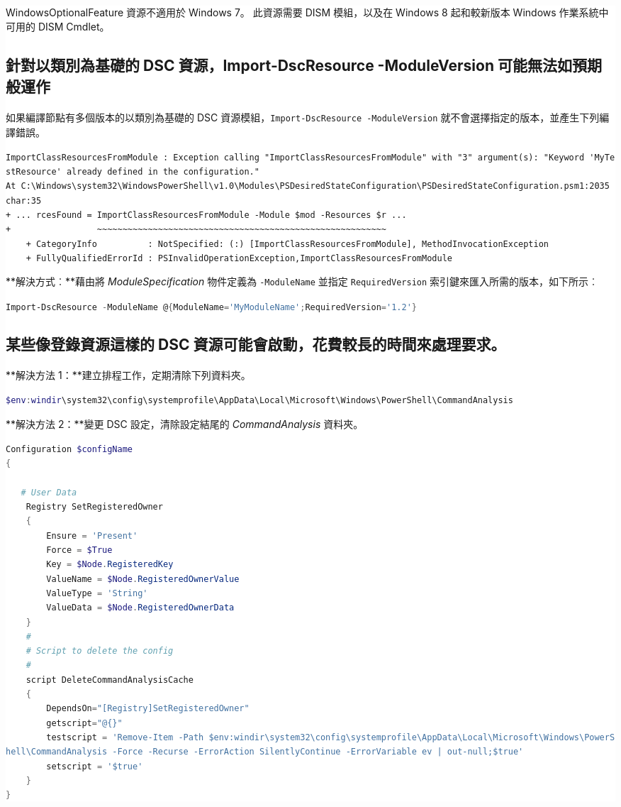 WindowsOptionalFeature 資源不適用於 Windows 7。 此資源需要 DISM 模組，以及在 Windows 8 起和較新版本 Windows 作業系統中可用的 DISM Cmdlet。

針對以類別為基礎的 DSC 資源，Import-DscResource -ModuleVersion 可能無法如預期般運作   
------------------------------------------------------------------------------------------
如果編譯節點有多個版本的以類別為基礎的 DSC 資源模組，`Import-DscResource -ModuleVersion` 就不會選擇指定的版本，並產生下列編譯錯誤。

```
ImportClassResourcesFromModule : Exception calling "ImportClassResourcesFromModule" with "3" argument(s): "Keyword 'MyTestResource' already defined in the configuration."
At C:\Windows\system32\WindowsPowerShell\v1.0\Modules\PSDesiredStateConfiguration\PSDesiredStateConfiguration.psm1:2035 char:35
+ ... rcesFound = ImportClassResourcesFromModule -Module $mod -Resources $r ...
+                 ~~~~~~~~~~~~~~~~~~~~~~~~~~~~~~~~~~~~~~~~~~~~~~~~~~~~~~~~~
    + CategoryInfo          : NotSpecified: (:) [ImportClassResourcesFromModule], MethodInvocationException
    + FullyQualifiedErrorId : PSInvalidOperationException,ImportClassResourcesFromModule
```

**解決方式︰**藉由將 *ModuleSpecification* 物件定義為 `-ModuleName` 並指定 `RequiredVersion` 索引鍵來匯入所需的版本，如下所示︰
``` PowerShell  
Import-DscResource -ModuleName @{ModuleName='MyModuleName';RequiredVersion='1.2'}  
```  

某些像登錄資源這樣的 DSC 資源可能會啟動，花費較長的時間來處理要求。
--------------------------------------------------------------------------------------------------------------------------------

**解決方法 1：**建立排程工作，定期清除下列資料夾。
``` PowerShell 
$env:windir\system32\config\systemprofile\AppData\Local\Microsoft\Windows\PowerShell\CommandAnalysis 
```

**解決方法 2：**變更 DSC 設定，清除設定結尾的 *CommandAnalysis* 資料夾。
``` PowerShell
Configuration $configName
{

   # User Data
    Registry SetRegisteredOwner
    {
        Ensure = 'Present'
        Force = $True
        Key = $Node.RegisteredKey
        ValueName = $Node.RegisteredOwnerValue
        ValueType = 'String'
        ValueData = $Node.RegisteredOwnerData
    }
    #
    # Script to delete the config 
    #
    script DeleteCommandAnalysisCache
    {
        DependsOn="[Registry]SetRegisteredOwner"
        getscript="@{}"
        testscript = 'Remove-Item -Path $env:windir\system32\config\systemprofile\AppData\Local\Microsoft\Windows\PowerShell\CommandAnalysis -Force -Recurse -ErrorAction SilentlyContinue -ErrorVariable ev | out-null;$true'
        setscript = '$true'
    }
}
```





